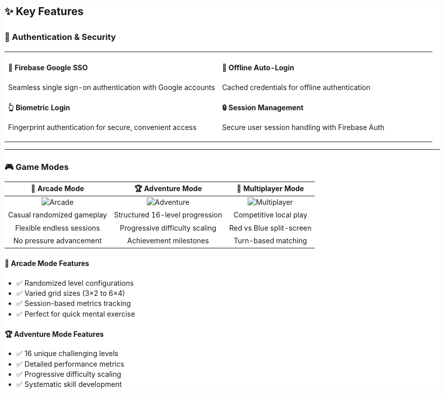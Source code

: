 ## ✨ Key Features

### 🔐 Authentication & Security

<table>
<tr>
<td width="50%">

#### 🔑 Firebase Google SSO
Seamless single sign-on authentication with Google accounts

#### 👆 Biometric Login
Fingerprint authentication for secure, convenient access

</td>
<td width="50%">

#### 📴 Offline Auto-Login
Cached credentials for offline authentication

#### 🔒 Session Management
Secure user session handling with Firebase Auth

</td>
</tr>
</table>

---

### 🎮 Game Modes

<div align="center">

| 🌟 Arcade Mode | 🏆 Adventure Mode | 👥 Multiplayer Mode |
|:---:|:---:|:---:|
| ![Arcade](placeholder-arcade.png) | ![Adventure](placeholder-adventure.png) | ![Multiplayer](placeholder-multiplayer.png) |
| Casual randomized gameplay | Structured 16-level progression | Competitive local play |
| Flexible endless sessions | Progressive difficulty scaling | Red vs Blue split-screen |
| No pressure advancement | Achievement milestones | Turn-based matching |

</div>

#### 🌟 Arcade Mode Features
- ✅ Randomized level configurations
- ✅ Varied grid sizes (3×2 to 6×4)
- ✅ Session-based metrics tracking
- ✅ Perfect for quick mental exercise

#### 🏆 Adventure Mode Features
- ✅ 16 unique challenging levels
- ✅ Detailed performance metrics
- ✅ Progressive difficulty scaling
- ✅ Systematic skill development
